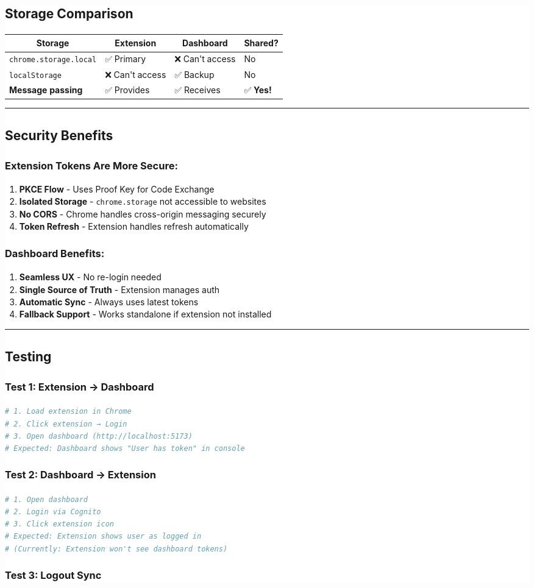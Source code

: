 ## Storage Comparison

| Storage | Extension | Dashboard | Shared? |
|---------|-----------|-----------|---------|
| `chrome.storage.local` | ✅ Primary | ❌ Can't access | No |
| `localStorage` | ❌ Can't access | ✅ Backup | No |
| **Message passing** | ✅ Provides | ✅ Receives | ✅ **Yes!** |

---

## Security Benefits

### Extension Tokens Are More Secure:

1. **PKCE Flow** - Uses Proof Key for Code Exchange
2. **Isolated Storage** - `chrome.storage` not accessible to websites
3. **No CORS** - Chrome handles cross-origin messaging securely
4. **Token Refresh** - Extension handles refresh automatically

### Dashboard Benefits:

1. **Seamless UX** - No re-login needed
2. **Single Source of Truth** - Extension manages auth
3. **Automatic Sync** - Always uses latest tokens
4. **Fallback Support** - Works standalone if extension not installed

---

## Testing

### Test 1: Extension → Dashboard

```bash
# 1. Load extension in Chrome
# 2. Click extension → Login
# 3. Open dashboard (http://localhost:5173)
# Expected: Dashboard shows "User has token" in console
```

### Test 2: Dashboard → Extension

```bash
# 1. Open dashboard
# 2. Login via Cognito
# 3. Click extension icon
# Expected: Extension shows user as logged in
# (Currently: Extension won't see dashboard tokens)
```

### Test 3: Logout Sync
